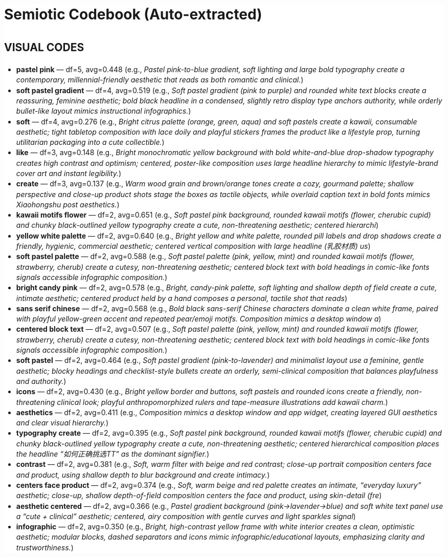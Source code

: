 # Semiotic Codebook (Auto-extracted)

## VISUAL CODES

- **pastel pink** — df=5, avg=0.448 (e.g., *Pastel pink-to-blue gradient, soft lighting and large bold typography create a contemporary, millennial-friendly aesthetic that reads as both romantic and clinical.*)
- **soft pastel gradient** — df=4, avg=0.519 (e.g., *Soft pastel gradient (pink to purple) and rounded white text blocks create a reassuring, feminine aesthetic; bold black headline in a condensed, slightly retro display type anchors authority, while orderly bullet-like layout mimics instructional infographics.*)
- **soft** — df=4, avg=0.276 (e.g., *Bright citrus palette (orange, green, aqua) and soft pastels create a kawaii, consumable aesthetic; tight tabletop composition with lace doily and playful stickers frames the product like a lifestyle prop, turning utilitarian packaging into a cute collectible.*)
- **like** — df=3, avg=0.148 (e.g., *Bright monochromatic yellow background with bold white-and-blue drop-shadow typography creates high contrast and optimism; centered, poster-like composition uses large headline hierarchy to mimic lifestyle-brand cover art and instant legibility.*)
- **create** — df=3, avg=0.137 (e.g., *Warm wood grain and brown/orange tones create a cozy, gourmand palette; shallow perspective and close-up product shots stage the boxes as tactile objects, while overlaid caption text in bold fonts mimics Xiaohongshu post aesthetics.*)
- **kawaii motifs flower** — df=2, avg=0.651 (e.g., *Soft pastel pink background, rounded kawaii motifs (flower, cherubic cupid) and chunky black-outlined yellow typography create a cute, non-threatening aesthetic; centered hierarchi*)
- **yellow white palette** — df=2, avg=0.640 (e.g., *Bright yellow and white palette, rounded pill labels and drop shadows create a friendly, hygienic, commercial aesthetic; centered vertical composition with large headline (乳胶材质) us*)
- **soft pastel palette** — df=2, avg=0.588 (e.g., *Soft pastel palette (pink, yellow, mint) and rounded kawaii motifs (flower, strawberry, cherub) create a cutesy, non-threatening aesthetic; centered block text with bold headings in comic-like fonts signals accessible infographic composition.*)
- **bright candy pink** — df=2, avg=0.578 (e.g., *Bright, candy-pink palette, soft lighting and shallow depth of field create a cute, intimate aesthetic; centered product held by a hand composes a personal, tactile shot that reads*)
- **sans serif chinese** — df=2, avg=0.568 (e.g., *Bold black sans-serif Chinese characters dominate a clean white frame, paired with playful yellow-green accent and repeated pear/emoji motifs. Composition mimics a desktop window a*)
- **centered block text** — df=2, avg=0.507 (e.g., *Soft pastel palette (pink, yellow, mint) and rounded kawaii motifs (flower, strawberry, cherub) create a cutesy, non-threatening aesthetic; centered block text with bold headings in comic-like fonts signals accessible infographic composition.*)
- **soft pastel** — df=2, avg=0.464 (e.g., *Soft pastel gradient (pink-to-lavender) and minimalist layout use a feminine, gentle aesthetic; blocky headings and checklist-style bullets create an orderly, semi-clinical composition that balances playfulness and authority.*)
- **icons** — df=2, avg=0.430 (e.g., *Bright yellow border and buttons, soft pastels and rounded icons create a friendly, non-threatening clinical look; playful anthropomorphized rulers and tape-measure illustrations add kawaii charm.*)
- **aesthetics** — df=2, avg=0.411 (e.g., *Composition mimics a desktop window and app widget, creating layered GUI aesthetics and clear visual hierarchy.*)
- **typography create** — df=2, avg=0.395 (e.g., *Soft pastel pink background, rounded kawaii motifs (flower, cherubic cupid) and chunky black-outlined yellow typography create a cute, non-threatening aesthetic; centered hierarchical composition places the headline “如何正确挑选TT” as the dominant signifier.*)
- **contrast** — df=2, avg=0.381 (e.g., *Soft, warm filter with beige and red contrast; close-up portrait composition centers face and product, using shallow depth to blur background and create intimacy.*)
- **centers face product** — df=2, avg=0.374 (e.g., *Soft, warm beige and red palette creates an intimate, “everyday luxury” aesthetic; close-up, shallow depth-of-field composition centers the face and product, using skin-detail (fre*)
- **aesthetic centered** — df=2, avg=0.366 (e.g., *Pastel gradient background (pink→lavender→blue) and soft white text panel use a “cute + clinical” aesthetic; centered, airy composition with gentle curves and light sparkles signal*)
- **infographic** — df=2, avg=0.350 (e.g., *Bright, high-contrast yellow frame with white interior creates a clean, optimistic aesthetic; modular blocks, dashed separators and icons mimic infographic/educational layouts, emphasizing clarity and trustworthiness.*)